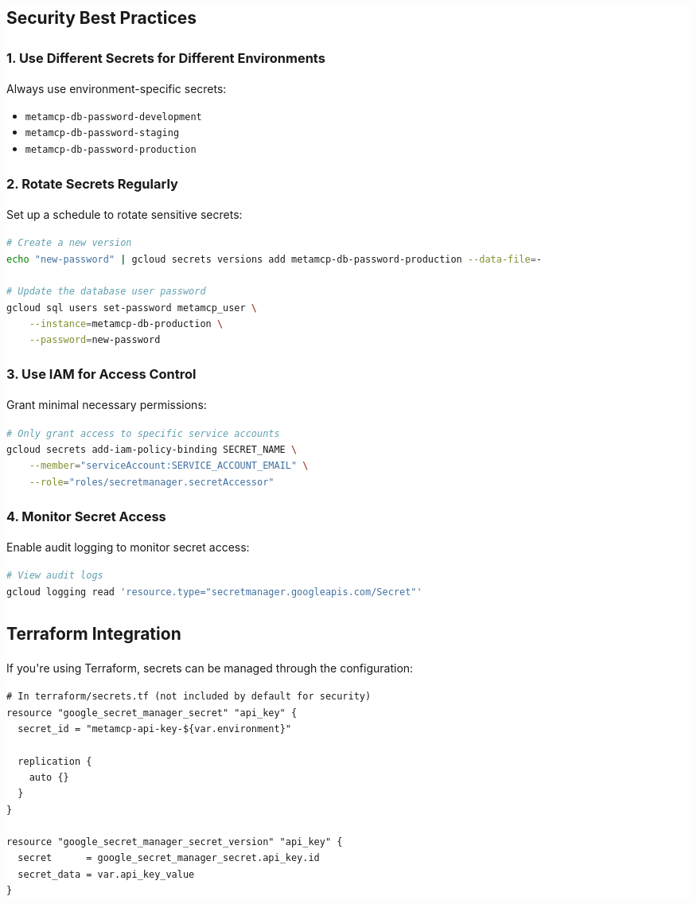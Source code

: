 ## Security Best Practices

### 1. Use Different Secrets for Different Environments
Always use environment-specific secrets:
- `metamcp-db-password-development`
- `metamcp-db-password-staging`
- `metamcp-db-password-production`

### 2. Rotate Secrets Regularly
Set up a schedule to rotate sensitive secrets:

```bash
# Create a new version
echo "new-password" | gcloud secrets versions add metamcp-db-password-production --data-file=-

# Update the database user password
gcloud sql users set-password metamcp_user \
    --instance=metamcp-db-production \
    --password=new-password
```

### 3. Use IAM for Access Control
Grant minimal necessary permissions:

```bash
# Only grant access to specific service accounts
gcloud secrets add-iam-policy-binding SECRET_NAME \
    --member="serviceAccount:SERVICE_ACCOUNT_EMAIL" \
    --role="roles/secretmanager.secretAccessor"
```

### 4. Monitor Secret Access
Enable audit logging to monitor secret access:

```bash
# View audit logs
gcloud logging read 'resource.type="secretmanager.googleapis.com/Secret"'
```

## Terraform Integration

If you're using Terraform, secrets can be managed through the configuration:

```hcl
# In terraform/secrets.tf (not included by default for security)
resource "google_secret_manager_secret" "api_key" {
  secret_id = "metamcp-api-key-${var.environment}"
  
  replication {
    auto {}
  }
}

resource "google_secret_manager_secret_version" "api_key" {
  secret      = google_secret_manager_secret.api_key.id
  secret_data = var.api_key_value
}
```

